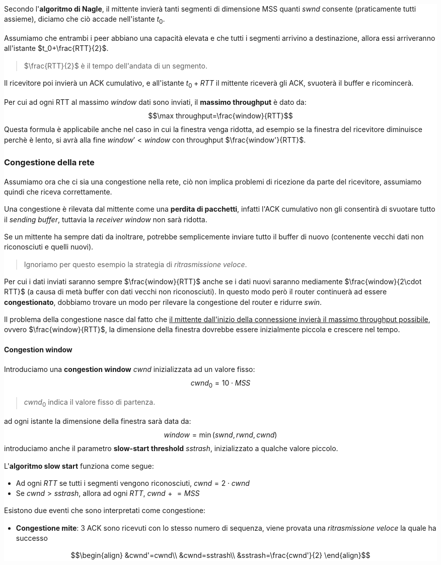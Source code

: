 Secondo l'**algoritmo di Nagle**, il mittente invierà tanti segmenti di dimensione MSS quanti $swnd$ consente (praticamente tutti assieme), diciamo che ciò accade nell'istante $t_0$.

Assumiamo che entrambi i peer abbiano una capacità elevata e che tutti i segmenti arrivino a destinazione, allora essi arriveranno all'istante $t_0+\frac{RTT}{2}$.
>$\frac{RTT}{2}$ è il tempo dell'andata di un segmento.

Il ricevitore poi invierà un ACK cumulativo, e all'istante $t_0+RTT$ il mittente riceverà gli ACK, svuoterà il buffer e ricomincerà.

Per cui ad ogni RTT al massimo $window$ dati sono inviati, il **massimo throughput** è dato da:
$$\max throughput=\frac{window}{RTT}$$
Questa formula è applicabile anche nel caso in cui la finestra venga ridotta, ad esempio se la finestra del ricevitore diminuisce perchè è lento, si avrà alla fine $window'<window$ con throughput $\frac{window'}{RTT}$.

### Congestione della rete
Assumiamo ora che ci sia una congestione nella rete, ciò non implica problemi di ricezione da parte del ricevitore, assumiamo quindi che riceva correttamente.

Una congestione è rilevata dal mittente come una **perdita di pacchetti**, infatti l'ACK cumulativo non gli consentirà di svuotare tutto il _sending buffer_, tuttavia la _receiver window_ non sarà ridotta.

Se un mittente ha sempre dati da inoltrare, potrebbe semplicemente inviare tutto il buffer di nuovo (contenente vecchi dati non riconosciuti e quelli nuovi).
>Ignoriamo per questo esempio la strategia di _ritrasmissione veloce_.

Per cui i dati inviati saranno sempre $\frac{window}{RTT}$ anche se i dati nuovi saranno mediamente $\frac{window}{2\cdot RTT}$ (a causa di metà buffer con dati vecchi non riconosciuti).
In questo modo però il router continuerà ad essere **congestionato**, dobbiamo trovare un modo per rilevare la congestione del router e ridurre $swin$.

Il problema della congestione nasce dal fatto che <u>il mittente dall'inizio della connessione invierà il massimo throughput possibile</u>, ovvero $\frac{window}{RTT}$, la dimensione della finestra dovrebbe essere inizialmente piccola e crescere nel tempo.

#### Congestion window
Introduciamo una **congestion window** $cwnd$ inizializzata ad un valore fisso:
$$cwnd_0=10\cdot MSS$$
>$cwnd_0$ indica il valore fisso di partenza.

ad ogni istante la dimensione della finestra sarà data da:
$$window=\min(swnd,rwnd,cwnd)$$
introduciamo anche il parametro **slow-start threshold** $sstrash$, inizializzato a qualche valore piccolo.

L'**algoritmo slow start** funziona come segue:
- Ad ogni $RTT$ se tutti i segmenti vengono riconosciuti, $cwnd=2\cdot cwnd$
- Se $cwnd>sstrash$, allora ad ogni $RTT$, $cwnd\mathrel{+}=MSS$

Esistono due eventi che sono interpretati come congestione:
- **Congestione mite**: $3$ ACK sono ricevuti con lo stesso numero di sequenza, viene provata una _ritrasmissione veloce_ la quale ha successo

$$\begin{align}
&cwnd'=cwnd\\
&cwnd=sstrash\\
&sstrash=\frac{cwnd'}{2}
\end{align}$$
